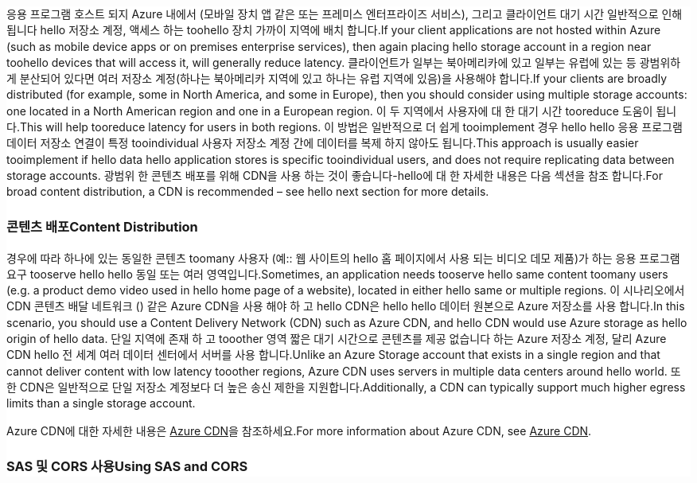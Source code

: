 <span data-ttu-id="70433-336">응용 프로그램 호스트 되지 Azure 내에서 (모바일 장치 앱 같은 또는 프레미스 엔터프라이즈 서비스), 그리고 클라이언트 대기 시간 일반적으로 인해 됩니다 hello 저장소 계정, 액세스 하는 toohello 장치 가까이 지역에 배치 합니다.</span><span class="sxs-lookup"><span data-stu-id="70433-336">If your client applications are not hosted within Azure (such as mobile device apps or on premises enterprise services), then again placing hello storage account in a region near toohello devices that will access it, will generally reduce latency.</span></span> <span data-ttu-id="70433-337">클라이언트가 일부는 북아메리카에 있고 일부는 유럽에 있는 등 광범위하게 분산되어 있다면 여러 저장소 계정(하나는 북아메리카 지역에 있고 하나는 유럽 지역에 있음)을 사용해야 합니다.</span><span class="sxs-lookup"><span data-stu-id="70433-337">If your clients are broadly distributed (for example, some in North America, and some in Europe), then you should consider using multiple storage accounts: one located in a North American region and one in a European region.</span></span> <span data-ttu-id="70433-338">이 두 지역에서 사용자에 대 한 대기 시간 tooreduce 도움이 됩니다.</span><span class="sxs-lookup"><span data-stu-id="70433-338">This will help tooreduce latency for users in both regions.</span></span> <span data-ttu-id="70433-339">이 방법은 일반적으로 더 쉽게 tooimplement 경우 hello hello 응용 프로그램 데이터 저장소 연결이 특정 tooindividual 사용자 저장소 계정 간에 데이터를 복제 하지 않아도 됩니다.</span><span class="sxs-lookup"><span data-stu-id="70433-339">This approach is usually easier tooimplement if hello data hello application stores is specific tooindividual users, and does not require replicating data between storage accounts.</span></span>  <span data-ttu-id="70433-340">광범위 한 콘텐츠 배포를 위해 CDN을 사용 하는 것이 좋습니다-hello에 대 한 자세한 내용은 다음 섹션을 참조 합니다.</span><span class="sxs-lookup"><span data-stu-id="70433-340">For broad content distribution, a CDN is recommended – see hello next section for more details.</span></span>  

### <span data-ttu-id="70433-341"><a name="subheading5"></a>콘텐츠 배포</span><span class="sxs-lookup"><span data-stu-id="70433-341"><a name="subheading5"></a>Content Distribution</span></span>
<span data-ttu-id="70433-342">경우에 따라 하나에 있는 동일한 콘텐츠 toomany 사용자 (예:: 웹 사이트의 hello 홈 페이지에서 사용 되는 비디오 데모 제품)가 하는 응용 프로그램 요구 tooserve hello hello 동일 또는 여러 영역입니다.</span><span class="sxs-lookup"><span data-stu-id="70433-342">Sometimes, an application needs tooserve hello same content toomany users (e.g. a product demo video used in hello home page of a website), located in either hello same or multiple regions.</span></span> <span data-ttu-id="70433-343">이 시나리오에서 CDN 콘텐츠 배달 네트워크 () 같은 Azure CDN을 사용 해야 하 고 hello CDN은 hello hello 데이터 원본으로 Azure 저장소를 사용 합니다.</span><span class="sxs-lookup"><span data-stu-id="70433-343">In this scenario, you should use a Content Delivery Network (CDN) such as Azure CDN, and hello CDN would use Azure storage as hello origin of hello data.</span></span> <span data-ttu-id="70433-344">단일 지역에 존재 하 고 tooother 영역 짧은 대기 시간으로 콘텐츠를 제공 없습니다 하는 Azure 저장소 계정, 달리 Azure CDN hello 전 세계 여러 데이터 센터에서 서버를 사용 합니다.</span><span class="sxs-lookup"><span data-stu-id="70433-344">Unlike an Azure Storage account that exists in a single region and that cannot deliver content with low latency tooother regions, Azure CDN uses servers in multiple data centers around hello world.</span></span> <span data-ttu-id="70433-345">또한 CDN은 일반적으로 단일 저장소 계정보다 더 높은 송신 제한을 지원합니다.</span><span class="sxs-lookup"><span data-stu-id="70433-345">Additionally, a CDN can typically support much higher egress limits than a single storage account.</span></span>  

<span data-ttu-id="70433-346">Azure CDN에 대한 자세한 내용은 [Azure CDN](https://azure.microsoft.com/services/cdn/)을 참조하세요.</span><span class="sxs-lookup"><span data-stu-id="70433-346">For more information about Azure CDN, see [Azure CDN](https://azure.microsoft.com/services/cdn/).</span></span>  

### <span data-ttu-id="70433-347"><a name="subheading6"></a>SAS 및 CORS 사용</span><span class="sxs-lookup"><span data-stu-id="70433-347"><a name="subheading6"></a>Using SAS and CORS</span></span>